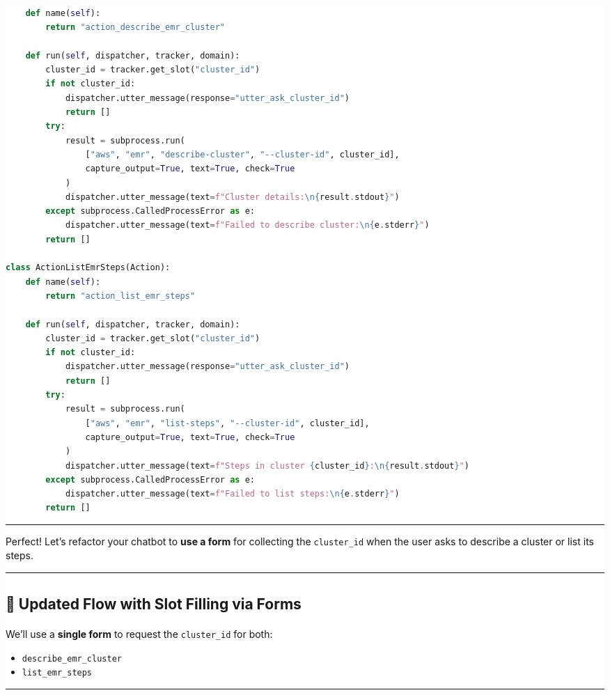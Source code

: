 ```python
    def name(self):
        return "action_describe_emr_cluster"

    def run(self, dispatcher, tracker, domain):
        cluster_id = tracker.get_slot("cluster_id")
        if not cluster_id:
            dispatcher.utter_message(response="utter_ask_cluster_id")
            return []
        try:
            result = subprocess.run(
                ["aws", "emr", "describe-cluster", "--cluster-id", cluster_id],
                capture_output=True, text=True, check=True
            )
            dispatcher.utter_message(text=f"Cluster details:\n{result.stdout}")
        except subprocess.CalledProcessError as e:
            dispatcher.utter_message(text=f"Failed to describe cluster:\n{e.stderr}")
        return []

class ActionListEmrSteps(Action):
    def name(self):
        return "action_list_emr_steps"

    def run(self, dispatcher, tracker, domain):
        cluster_id = tracker.get_slot("cluster_id")
        if not cluster_id:
            dispatcher.utter_message(response="utter_ask_cluster_id")
            return []
        try:
            result = subprocess.run(
                ["aws", "emr", "list-steps", "--cluster-id", cluster_id],
                capture_output=True, text=True, check=True
            )
            dispatcher.utter_message(text=f"Steps in cluster {cluster_id}:\n{result.stdout}")
        except subprocess.CalledProcessError as e:
            dispatcher.utter_message(text=f"Failed to list steps:\n{e.stderr}")
        return []
```

---
Perfect! Let’s refactor your chatbot to **use a form** for collecting the `cluster_id` when the user asks to describe a cluster or list its steps.

---

## 🔁 Updated Flow with Slot Filling via Forms

We’ll use a **single form** to request the `cluster_id` for both:

* `describe_emr_cluster`
* `list_emr_steps`

---

